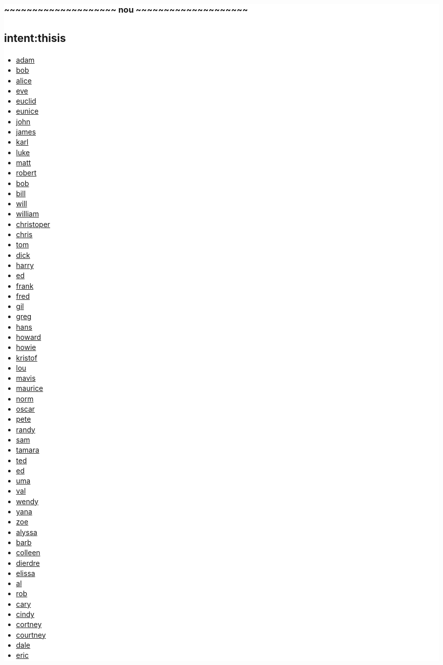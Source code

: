 ### ~~~~~~~~~~~~~~~~~~~~ nou ~~~~~~~~~~~~~~~~~~~~

## intent:thisis
- [adam](nou)
- [bob](nou)
- [alice](nou)
- [eve](nou)
- [euclid](nou)
- [eunice](nou)
- [john](nou)
- [james](nou)
- [karl](nou)
- [luke](nou)
- [matt](nou)
- [robert](nou)
- [bob](nou)
- [bill](nou)
- [will](nou)
- [william](nou)
- [christoper](nou)
- [chris](nou)
- [tom](nou)
- [dick](nou)
- [harry](nou)
- [ed](nou)
- [frank](nou)
- [fred](nou)
- [gil](nou)
- [greg](nou)
- [hans](nou)
- [howard](nou)
- [howie](nou)
- [kristof](nou)
- [lou](nou)
- [mavis](nou)
- [maurice](nou)
- [norm](nou)
- [oscar](nou)
- [pete](nou)
- [randy](nou)
- [sam](nou)
- [tamara](nou)
- [ted](nou)
- [ed](nou)
- [uma](nou)
- [val](nou)
- [wendy](nou)
- [yana](nou)
- [zoe](nou)
- [alyssa](nou)
- [barb](nou)
- [colleen](nou)
- [dierdre](nou)
- [elissa](nou)
- [al](nou)
- [rob](nou)
- [cary](nou)
- [cindy](nou)
- [cortney](nou)
- [courtney](nou)
- [dale](nou)
- [eric](nou)